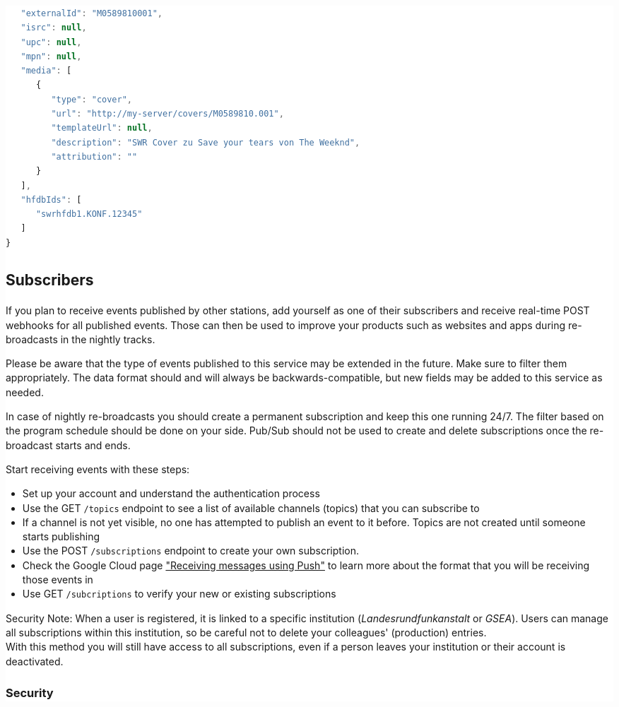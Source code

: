```js
   "externalId": "M0589810001",
   "isrc": null,
   "upc": null,
   "mpn": null,
   "media": [
      {
         "type": "cover",
         "url": "http://my-server/covers/M0589810.001",
         "templateUrl": null,
         "description": "SWR Cover zu Save your tears von The Weeknd",
         "attribution": ""
      }
   ],
   "hfdbIds": [
      "swrhfdb1.KONF.12345"
   ]
}

```

## Subscribers

If you plan to receive events published by other stations, add yourself as one of their subscribers and receive real-time POST webhooks for all published events. Those can then be used to improve your products such as websites and apps during re-broadcasts in the nightly tracks.

Please be aware that the type of events published to this service may be extended in the future. Make sure to filter them appropriately. The data format should and will always be backwards-compatible, but new fields may be added to this service as needed.

In case of nightly re-broadcasts you should create a permanent subscription and keep this one running 24/7. The filter based on the program schedule should be done on your side. Pub/Sub should not be used to create and delete subscriptions once the re-broadcast starts and ends.

Start receiving events with these steps:

- Set up your account and understand the authentication process
- Use the GET `/topics` endpoint to see a list of available channels (topics) that you can subscribe to
- If a channel is not yet visible, no one has attempted to publish an event to it before. Topics are not created until someone starts publishing
- Use the POST `/subscriptions` endpoint to create your own subscription.
- Check the Google Cloud page ["Receiving messages using Push"](https://cloud.google.com/pubsub/docs/push#receiving_messages) to learn more about the format that you will be receiving those events in
- Use GET `/subcriptions` to verify your new or existing subscriptions

Security Note: When a user is registered, it is linked to a specific institution (_Landesrundfunkanstalt_ or _GSEA_). Users can manage all subscriptions within this institution, so be careful not to delete your colleagues' (production) entries.  
With this method you will still have access to all subscriptions, even if a person leaves your institution or their account is deactivated.

### Security
